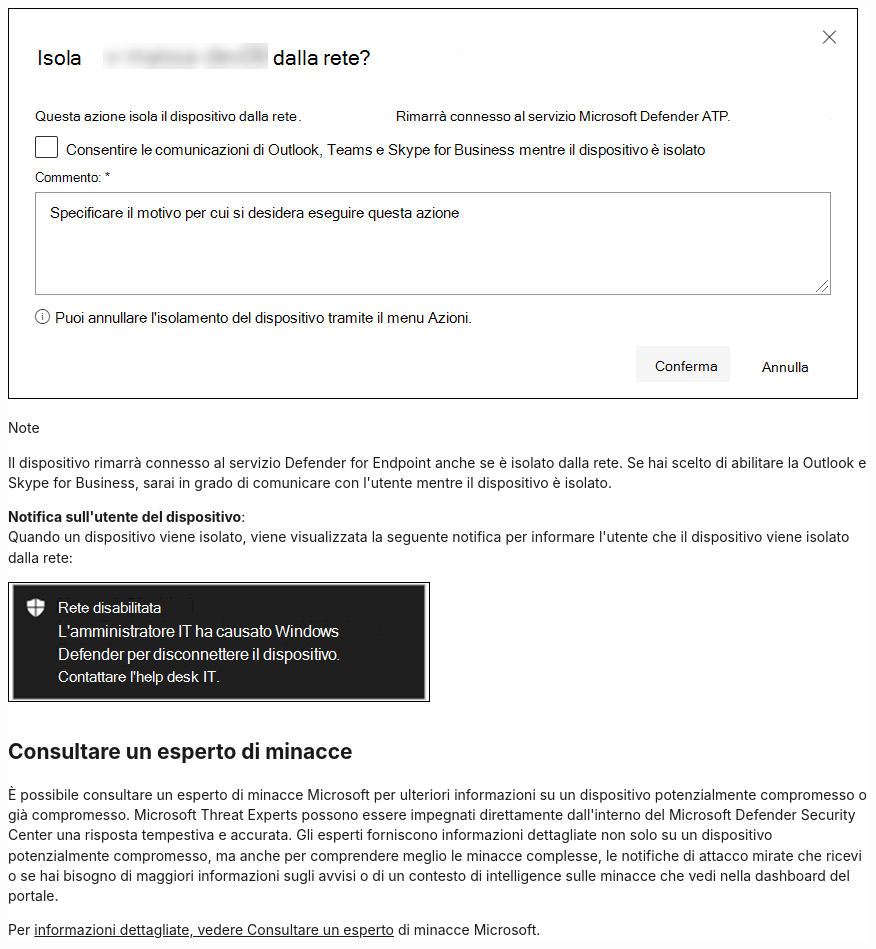 ![Immagine del dispositivo isolato](images/isolate-device.png)

>[!NOTE]
>Il dispositivo rimarrà connesso al servizio Defender for Endpoint anche se è isolato dalla rete. Se hai scelto di abilitare la Outlook e Skype for Business, sarai in grado di comunicare con l'utente mentre il dispositivo è isolato.

**Notifica sull'utente del dispositivo**:</br>
Quando un dispositivo viene isolato, viene visualizzata la seguente notifica per informare l'utente che il dispositivo viene isolato dalla rete:

![Immagine di nessuna connessione di rete](images/atp-notification-isolate.png)

## <a name="consult-a-threat-expert"></a>Consultare un esperto di minacce

È possibile consultare un esperto di minacce Microsoft per ulteriori informazioni su un dispositivo potenzialmente compromesso o già compromesso. Microsoft Threat Experts possono essere impegnati direttamente dall'interno del Microsoft Defender Security Center una risposta tempestiva e accurata. Gli esperti forniscono informazioni dettagliate non solo su un dispositivo potenzialmente compromesso, ma anche per comprendere meglio le minacce complesse, le notifiche di attacco mirate che ricevi o se hai bisogno di maggiori informazioni sugli avvisi o di un contesto di intelligence sulle minacce che vedi nella dashboard del portale.

Per [informazioni dettagliate, vedere Consultare un esperto](https://docs.microsoft.com/microsoft-365/security/defender-endpoint/configure-microsoft-threat-experts#consult-a-microsoft-threat-expert-about-suspicious-cybersecurity-activities-in-your-organization) di minacce Microsoft.
